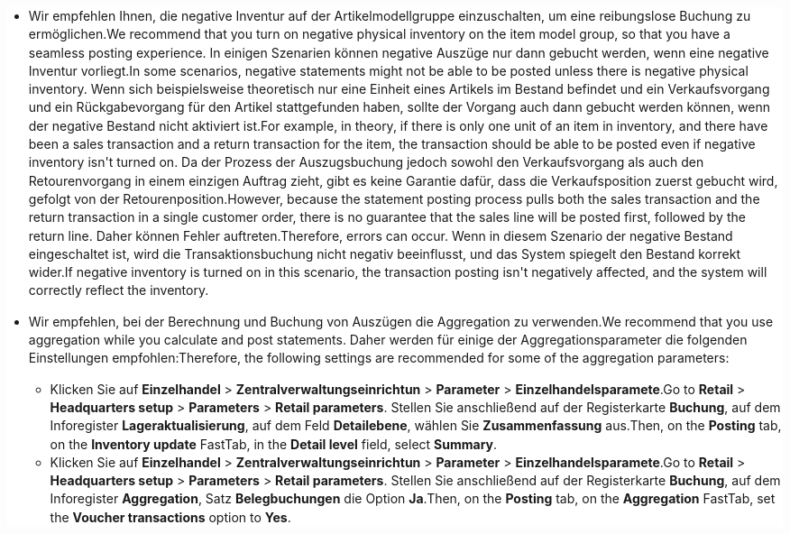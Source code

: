 - <span data-ttu-id="aeec5-278">Wir empfehlen Ihnen, die negative Inventur auf der Artikelmodellgruppe einzuschalten, um eine reibungslose Buchung zu ermöglichen.</span><span class="sxs-lookup"><span data-stu-id="aeec5-278">We recommend that you turn on negative physical inventory on the item model group, so that you have a seamless posting experience.</span></span> <span data-ttu-id="aeec5-279">In einigen Szenarien können negative Auszüge nur dann gebucht werden, wenn eine negative Inventur vorliegt.</span><span class="sxs-lookup"><span data-stu-id="aeec5-279">In some scenarios, negative statements might not be able to be posted unless there is negative physical inventory.</span></span> <span data-ttu-id="aeec5-280">Wenn sich beispielsweise theoretisch nur eine Einheit eines Artikels im Bestand befindet und ein Verkaufsvorgang und ein Rückgabevorgang für den Artikel stattgefunden haben, sollte der Vorgang auch dann gebucht werden können, wenn der negative Bestand nicht aktiviert ist.</span><span class="sxs-lookup"><span data-stu-id="aeec5-280">For example, in theory, if there is only one unit of an item in inventory, and there have been a sales transaction and a return transaction for the item, the transaction should be able to be posted even if negative inventory isn't turned on.</span></span> <span data-ttu-id="aeec5-281">Da der Prozess der Auszugsbuchung jedoch sowohl den Verkaufsvorgang als auch den Retourenvorgang in einem einzigen Auftrag zieht, gibt es keine Garantie dafür, dass die Verkaufsposition zuerst gebucht wird, gefolgt von der Retourenposition.</span><span class="sxs-lookup"><span data-stu-id="aeec5-281">However, because the statement posting process pulls both the sales transaction and the return transaction in a single customer order, there is no guarantee that the sales line will be posted first, followed by the return line.</span></span> <span data-ttu-id="aeec5-282">Daher können Fehler auftreten.</span><span class="sxs-lookup"><span data-stu-id="aeec5-282">Therefore, errors can occur.</span></span> <span data-ttu-id="aeec5-283">Wenn in diesem Szenario der negative Bestand eingeschaltet ist, wird die Transaktionsbuchung nicht negativ beeinflusst, und das System spiegelt den Bestand korrekt wider.</span><span class="sxs-lookup"><span data-stu-id="aeec5-283">If negative inventory is turned on in this scenario, the transaction posting isn't negatively affected, and the system will correctly reflect the inventory.</span></span>
- <span data-ttu-id="aeec5-284">Wir empfehlen, bei der Berechnung und Buchung von Auszügen die Aggregation zu verwenden.</span><span class="sxs-lookup"><span data-stu-id="aeec5-284">We recommend that you use aggregation while you calculate and post statements.</span></span> <span data-ttu-id="aeec5-285">Daher werden für einige der Aggregationsparameter die folgenden Einstellungen empfohlen:</span><span class="sxs-lookup"><span data-stu-id="aeec5-285">Therefore, the following settings are recommended for some of the aggregation parameters:</span></span>

    - <span data-ttu-id="aeec5-286">Klicken Sie auf **Einzelhandel** \> **Zentralverwaltungseinrichtun** \> **Parameter** \> **Einzelhandelsparamete**.</span><span class="sxs-lookup"><span data-stu-id="aeec5-286">Go to **Retail** \> **Headquarters setup** \> **Parameters** \> **Retail parameters**.</span></span> <span data-ttu-id="aeec5-287">Stellen Sie anschließend auf der Registerkarte **Buchung**, auf dem Inforegister **Lageraktualisierung**, auf dem Feld **Detailebene**, wählen Sie **Zusammenfassung** aus.</span><span class="sxs-lookup"><span data-stu-id="aeec5-287">Then, on the **Posting** tab, on the **Inventory update** FastTab, in the **Detail level** field, select **Summary**.</span></span>
    - <span data-ttu-id="aeec5-288">Klicken Sie auf **Einzelhandel** \> **Zentralverwaltungseinrichtun** \> **Parameter** \> **Einzelhandelsparamete**.</span><span class="sxs-lookup"><span data-stu-id="aeec5-288">Go to **Retail** \> **Headquarters setup** \> **Parameters** \> **Retail parameters**.</span></span> <span data-ttu-id="aeec5-289">Stellen Sie anschließend auf der Registerkarte **Buchung**, auf dem Inforegister **Aggregation**, Satz **Belegbuchungen** die Option **Ja**.</span><span class="sxs-lookup"><span data-stu-id="aeec5-289">Then, on the **Posting** tab, on the **Aggregation** FastTab, set the **Voucher transactions** option to **Yes**.</span></span>
